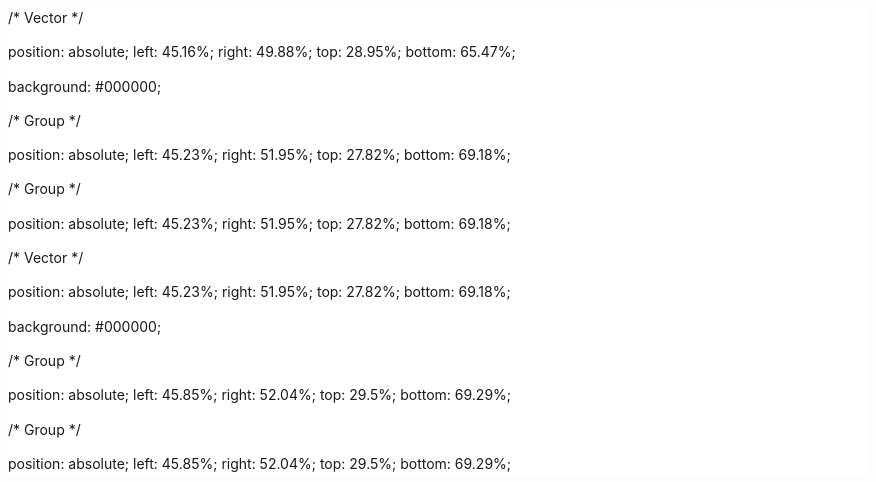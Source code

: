 

/* Vector */

position: absolute;
left: 45.16%;
right: 49.88%;
top: 28.95%;
bottom: 65.47%;

background: #000000;


/* Group */

position: absolute;
left: 45.23%;
right: 51.95%;
top: 27.82%;
bottom: 69.18%;



/* Group */

position: absolute;
left: 45.23%;
right: 51.95%;
top: 27.82%;
bottom: 69.18%;



/* Vector */

position: absolute;
left: 45.23%;
right: 51.95%;
top: 27.82%;
bottom: 69.18%;

background: #000000;


/* Group */

position: absolute;
left: 45.85%;
right: 52.04%;
top: 29.5%;
bottom: 69.29%;



/* Group */

position: absolute;
left: 45.85%;
right: 52.04%;
top: 29.5%;
bottom: 69.29%;
